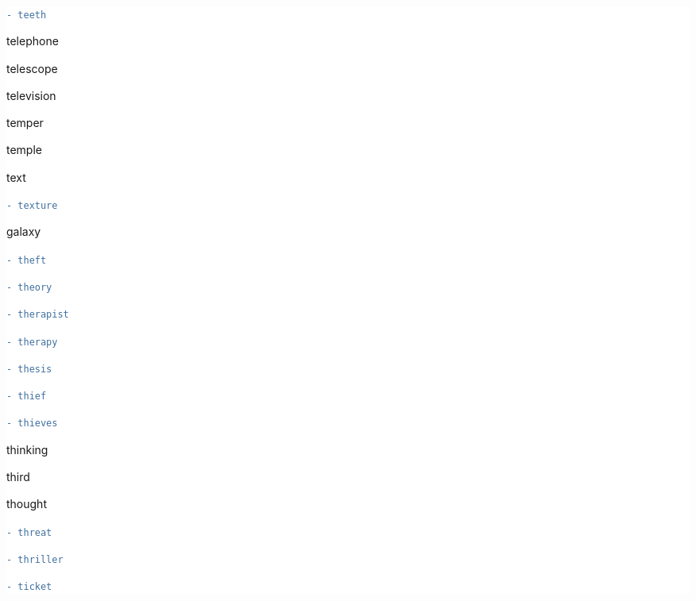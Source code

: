 ```diff
- teeth
```

telephone

telescope

television

temper

temple

text

```diff
- texture
```

galaxy

```diff
- theft
```

```diff
- theory
```

```diff
- therapist
```

```diff
- therapy
```

```diff
- thesis
```

```diff
- thief
```

```diff
- thieves
```

thinking

third

thought

```diff
- threat
```

```diff
- thriller
```

```diff
- ticket
```
